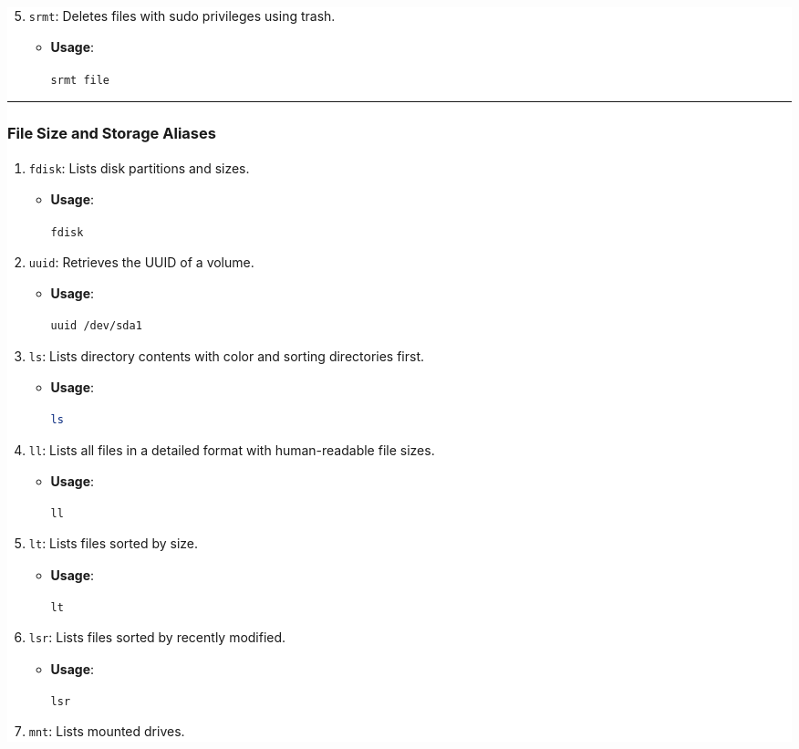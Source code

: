 5. `srmt`: Deletes files with sudo privileges using trash.

   - **Usage**:

     ```bash
     srmt file
     ```

---

### **File Size and Storage Aliases**

1. `fdisk`: Lists disk partitions and sizes.

   - **Usage**:

     ```bash
     fdisk
     ```

2. `uuid`: Retrieves the UUID of a volume.

   - **Usage**:

     ```bash
     uuid /dev/sda1
     ```

3. `ls`: Lists directory contents with color and sorting directories first.

   - **Usage**:

     ```bash
     ls
     ```

4. `ll`: Lists all files in a detailed format with human-readable file sizes.

   - **Usage**:

     ```bash
     ll
     ```

5. `lt`: Lists files sorted by size.

   - **Usage**:

     ```bash
     lt
     ```

6. `lsr`: Lists files sorted by recently modified.

   - **Usage**:

     ```bash
     lsr
     ```

7. `mnt`: Lists mounted drives.

